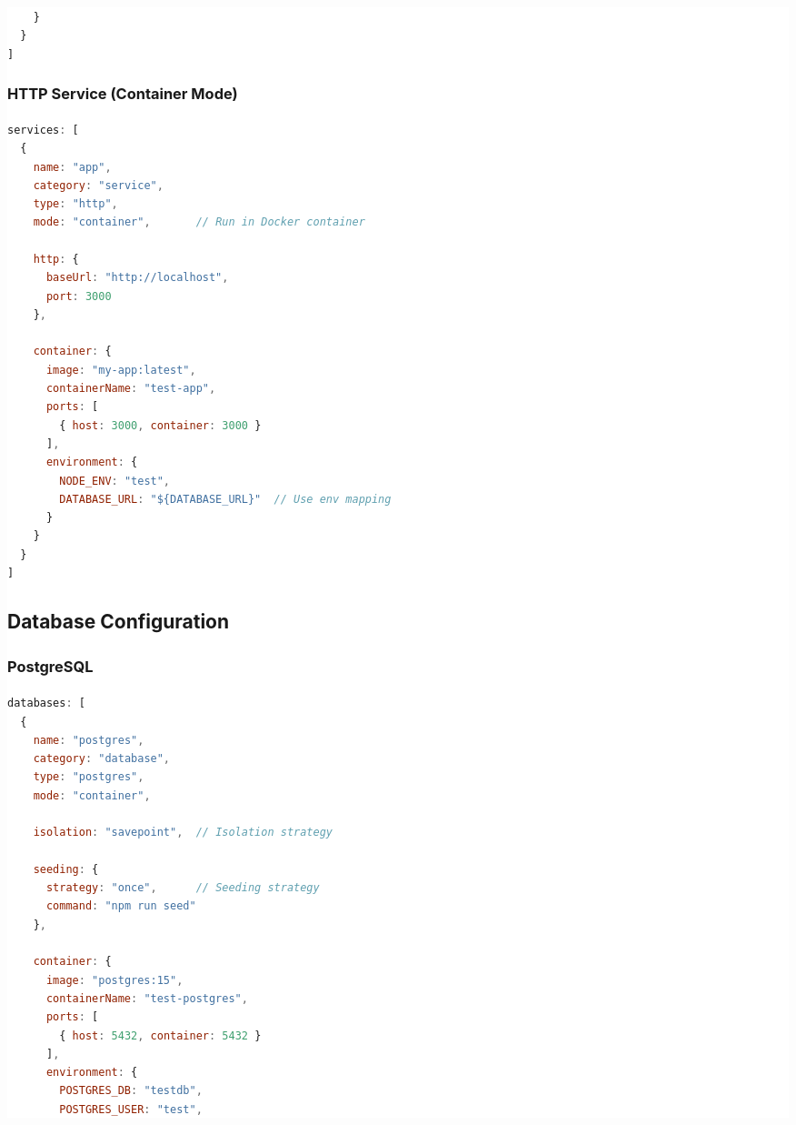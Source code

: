 ```javascript
    }
  }
]
```

### HTTP Service (Container Mode)

```javascript
services: [
  {
    name: "app",
    category: "service",
    type: "http",
    mode: "container",       // Run in Docker container
    
    http: {
      baseUrl: "http://localhost",
      port: 3000
    },
    
    container: {
      image: "my-app:latest",
      containerName: "test-app",
      ports: [
        { host: 3000, container: 3000 }
      ],
      environment: {
        NODE_ENV: "test",
        DATABASE_URL: "${DATABASE_URL}"  // Use env mapping
      }
    }
  }
]
```

## Database Configuration

### PostgreSQL

```javascript
databases: [
  {
    name: "postgres",
    category: "database",
    type: "postgres",
    mode: "container",
    
    isolation: "savepoint",  // Isolation strategy
    
    seeding: {
      strategy: "once",      // Seeding strategy
      command: "npm run seed"
    },
    
    container: {
      image: "postgres:15",
      containerName: "test-postgres",
      ports: [
        { host: 5432, container: 5432 }
      ],
      environment: {
        POSTGRES_DB: "testdb",
        POSTGRES_USER: "test",
```